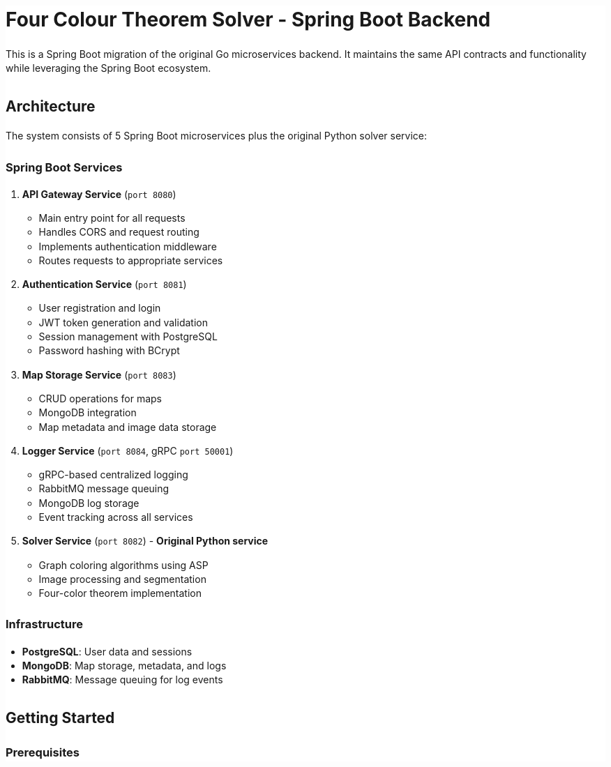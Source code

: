# Four Colour Theorem Solver - Spring Boot Backend

This is a Spring Boot migration of the original Go microservices backend. It maintains the same API contracts and functionality while leveraging the Spring Boot ecosystem.

## Architecture

The system consists of 5 Spring Boot microservices plus the original Python solver service:

### Spring Boot Services

1. **API Gateway Service** (`port 8080`)

   - Main entry point for all requests
   - Handles CORS and request routing
   - Implements authentication middleware
   - Routes requests to appropriate services

2. **Authentication Service** (`port 8081`)

   - User registration and login
   - JWT token generation and validation
   - Session management with PostgreSQL
   - Password hashing with BCrypt

3. **Map Storage Service** (`port 8083`)

   - CRUD operations for maps
   - MongoDB integration
   - Map metadata and image data storage

4. **Logger Service** (`port 8084`, gRPC `port 50001`)

   - gRPC-based centralized logging
   - RabbitMQ message queuing
   - MongoDB log storage
   - Event tracking across all services

5. **Solver Service** (`port 8082`) - **Original Python service**
   - Graph coloring algorithms using ASP
   - Image processing and segmentation
   - Four-color theorem implementation

### Infrastructure

- **PostgreSQL**: User data and sessions
- **MongoDB**: Map storage, metadata, and logs
- **RabbitMQ**: Message queuing for log events

## Getting Started

### Prerequisites
